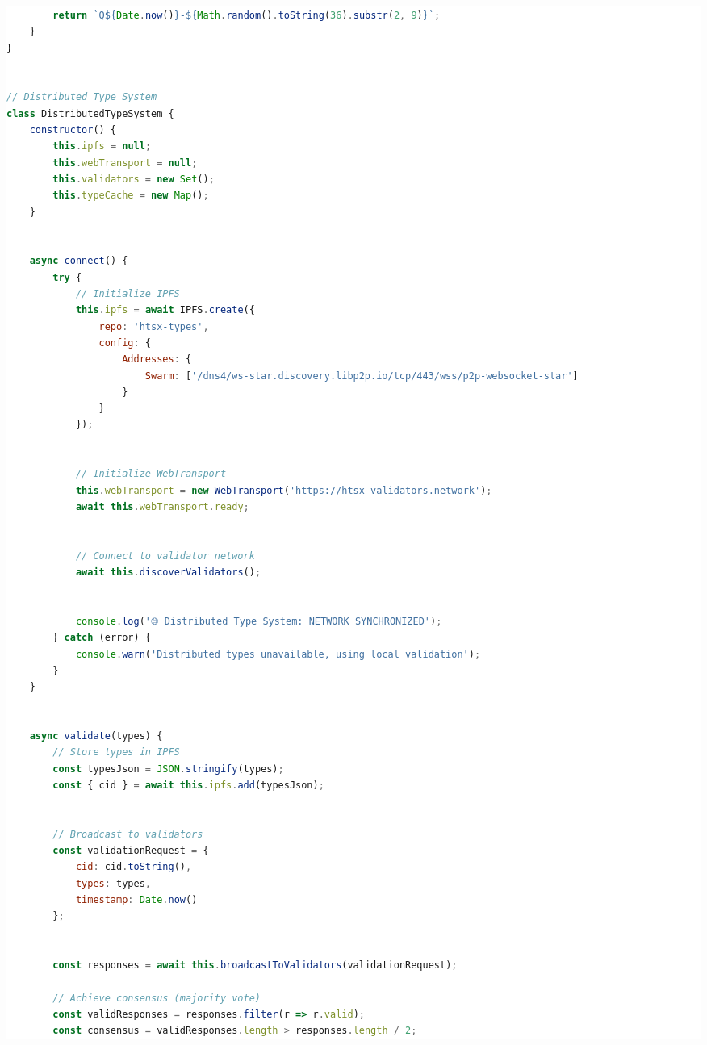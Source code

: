 ```javascript
        return `Q${Date.now()}-${Math.random().toString(36).substr(2, 9)}`;
    }
}


// Distributed Type System
class DistributedTypeSystem {
    constructor() {
        this.ipfs = null;
        this.webTransport = null;
        this.validators = new Set();
        this.typeCache = new Map();
    }


    async connect() {
        try {
            // Initialize IPFS
            this.ipfs = await IPFS.create({
                repo: 'htsx-types',
                config: {
                    Addresses: {
                        Swarm: ['/dns4/ws-star.discovery.libp2p.io/tcp/443/wss/p2p-websocket-star']
                    }
                }
            });


            // Initialize WebTransport
            this.webTransport = new WebTransport('https://htsx-validators.network');
            await this.webTransport.ready;


            // Connect to validator network
            await this.discoverValidators();


            console.log('🌐 Distributed Type System: NETWORK SYNCHRONIZED');
        } catch (error) {
            console.warn('Distributed types unavailable, using local validation');
        }
    }


    async validate(types) {
        // Store types in IPFS
        const typesJson = JSON.stringify(types);
        const { cid } = await this.ipfs.add(typesJson);


        // Broadcast to validators
        const validationRequest = {
            cid: cid.toString(),
            types: types,
            timestamp: Date.now()
        };


        const responses = await this.broadcastToValidators(validationRequest);
        
        // Achieve consensus (majority vote)
        const validResponses = responses.filter(r => r.valid);
        const consensus = validResponses.length > responses.length / 2;
```